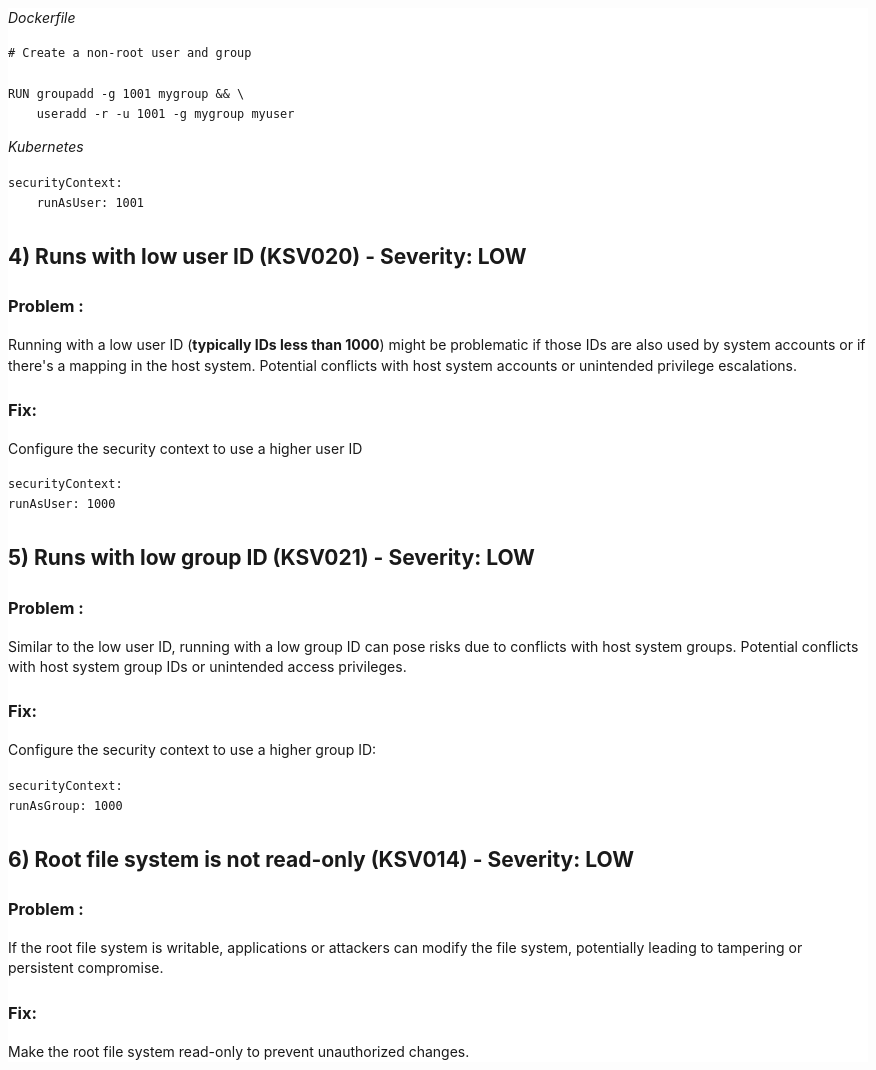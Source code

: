 *Dockerfile*

    # Create a non-root user and group

    RUN groupadd -g 1001 mygroup && \
        useradd -r -u 1001 -g mygroup myuser


*Kubernetes*

    securityContext:
        runAsUser: 1001


## 4) Runs with low user ID (KSV020) - Severity: LOW

### Problem : 
Running with a low user ID (**typically IDs less than 1000**) might be problematic if those IDs are also used by system accounts or if there's a mapping in the host system.
Potential conflicts with host system accounts or unintended privilege escalations.

### Fix:
Configure the security context to use a higher user ID

    securityContext:
    runAsUser: 1000

## 5) Runs with low group ID (KSV021) - Severity: LOW

### Problem : 
Similar to the low user ID, running with a low group ID can pose risks due to conflicts with host system groups.
Potential conflicts with host system group IDs or unintended access privileges.

### Fix:
Configure the security context to use a higher group ID:

    securityContext:
    runAsGroup: 1000


## 6) Root file system is not read-only (KSV014) - Severity: LOW

### Problem : 
If the root file system is writable, applications or attackers can modify the file system, potentially leading to tampering or persistent compromise.

### Fix:
Make the root file system read-only to prevent unauthorized changes.

